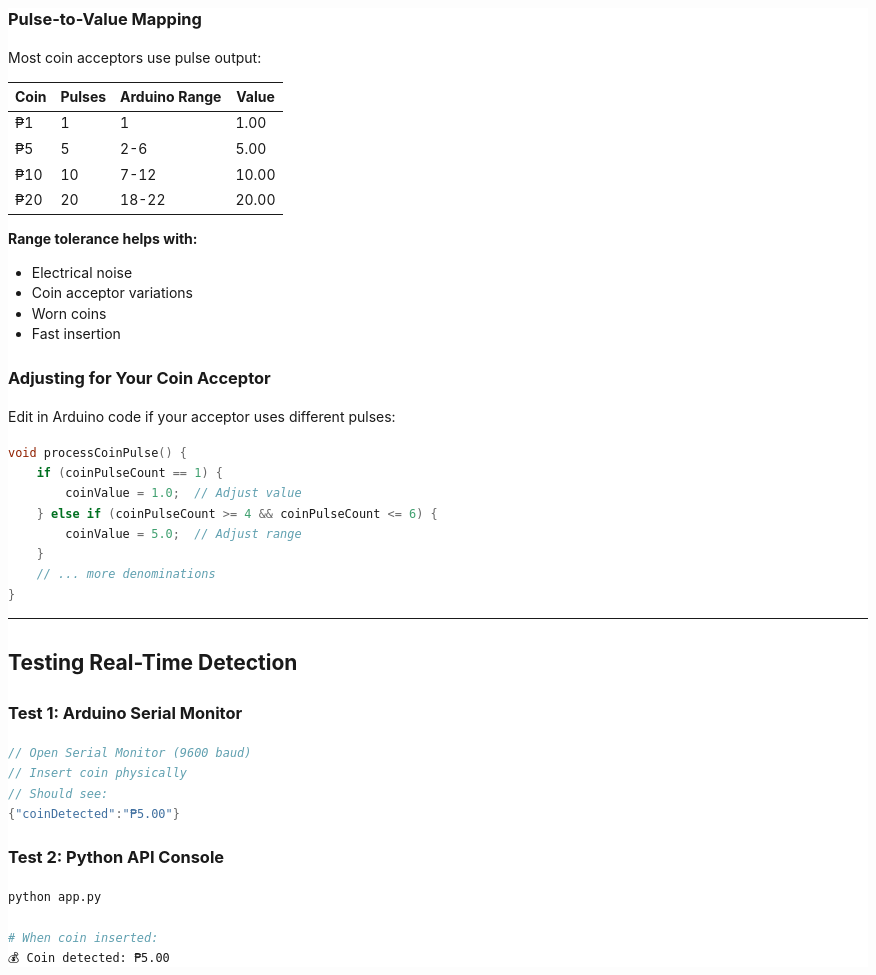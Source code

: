 ### Pulse-to-Value Mapping

Most coin acceptors use pulse output:

| Coin | Pulses | Arduino Range | Value |
|------|--------|---------------|-------|
| ₱1 | 1 | 1 | 1.00 |
| ₱5 | 5 | 2-6 | 5.00 |
| ₱10 | 10 | 7-12 | 10.00 |
| ₱20 | 20 | 18-22 | 20.00 |

**Range tolerance helps with:**
- Electrical noise
- Coin acceptor variations
- Worn coins
- Fast insertion

### Adjusting for Your Coin Acceptor

Edit in Arduino code if your acceptor uses different pulses:

```cpp
void processCoinPulse() {
    if (coinPulseCount == 1) {
        coinValue = 1.0;  // Adjust value
    } else if (coinPulseCount >= 4 && coinPulseCount <= 6) {
        coinValue = 5.0;  // Adjust range
    }
    // ... more denominations
}
```

---

## Testing Real-Time Detection

### Test 1: Arduino Serial Monitor

```cpp
// Open Serial Monitor (9600 baud)
// Insert coin physically
// Should see:
{"coinDetected":"₱5.00"}
```

### Test 2: Python API Console

```bash
python app.py

# When coin inserted:
💰 Coin detected: ₱5.00
```
